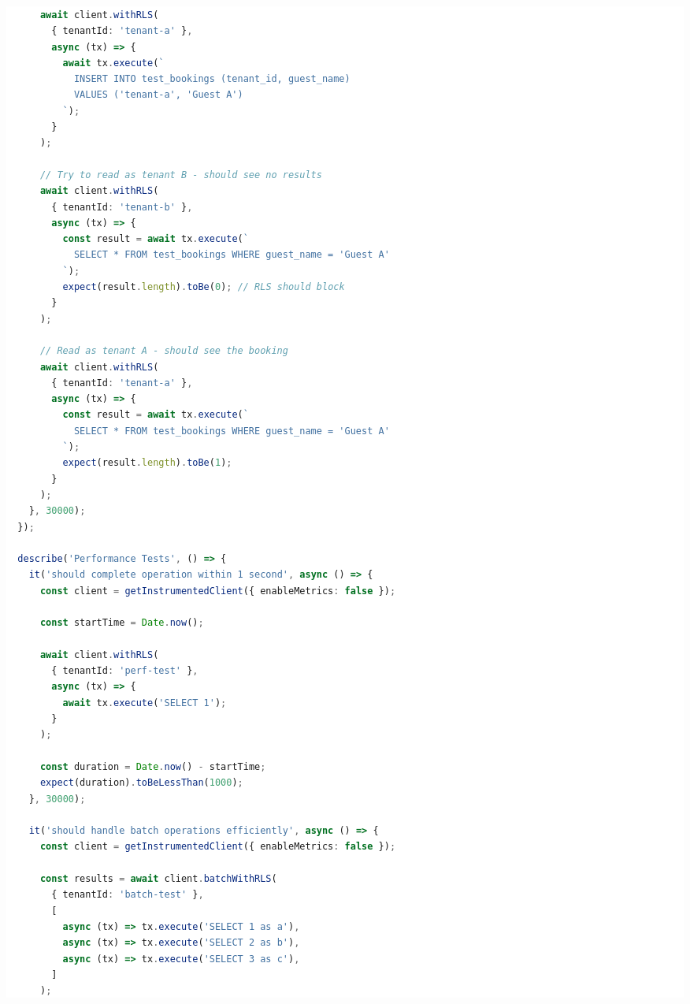 ```typescript
      await client.withRLS(
        { tenantId: 'tenant-a' },
        async (tx) => {
          await tx.execute(`
            INSERT INTO test_bookings (tenant_id, guest_name)
            VALUES ('tenant-a', 'Guest A')
          `);
        }
      );

      // Try to read as tenant B - should see no results
      await client.withRLS(
        { tenantId: 'tenant-b' },
        async (tx) => {
          const result = await tx.execute(`
            SELECT * FROM test_bookings WHERE guest_name = 'Guest A'
          `);
          expect(result.length).toBe(0); // RLS should block
        }
      );

      // Read as tenant A - should see the booking
      await client.withRLS(
        { tenantId: 'tenant-a' },
        async (tx) => {
          const result = await tx.execute(`
            SELECT * FROM test_bookings WHERE guest_name = 'Guest A'
          `);
          expect(result.length).toBe(1);
        }
      );
    }, 30000);
  });

  describe('Performance Tests', () => {
    it('should complete operation within 1 second', async () => {
      const client = getInstrumentedClient({ enableMetrics: false });

      const startTime = Date.now();

      await client.withRLS(
        { tenantId: 'perf-test' },
        async (tx) => {
          await tx.execute('SELECT 1');
        }
      );

      const duration = Date.now() - startTime;
      expect(duration).toBeLessThan(1000);
    }, 30000);

    it('should handle batch operations efficiently', async () => {
      const client = getInstrumentedClient({ enableMetrics: false });

      const results = await client.batchWithRLS(
        { tenantId: 'batch-test' },
        [
          async (tx) => tx.execute('SELECT 1 as a'),
          async (tx) => tx.execute('SELECT 2 as b'),
          async (tx) => tx.execute('SELECT 3 as c'),
        ]
      );

```